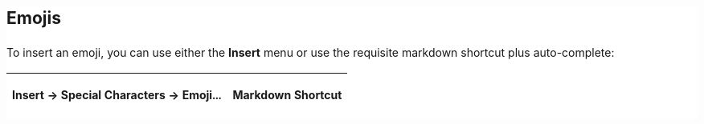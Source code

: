 ## Emojis

To insert an emoji, you can use either the **Insert** menu or use the requisite markdown shortcut plus auto-complete:

<table><thead><tr class="header"><th><p><strong>Insert -&gt; Special Characters -&gt; Emoji...</strong></p></th><th><p>Markdown Shortcut</p><p>